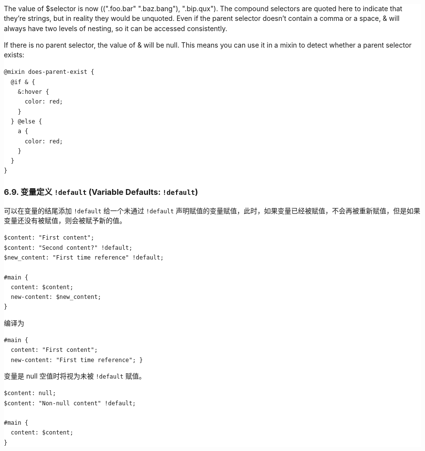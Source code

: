 The value of $selector is now ((".foo.bar" ".baz.bang"), ".bip.qux"). The compound selectors are quoted here to indicate that they’re strings, but in reality they would be unquoted. Even if the parent selector doesn’t contain a comma or a space, & will always have two levels of nesting, so it can be accessed consistently.

If there is no parent selector, the value of & will be null. This means you can use it in a mixin to detect whether a parent selector exists:

```
@mixin does-parent-exist {
  @if & {
    &:hover {
      color: red;
    }
  } @else {
    a {
      color: red;
    }
  }
}

```

### 6.9. 变量定义 `!default` (Variable Defaults: `!default`)

可以在变量的结尾添加 `!default` 给一个未通过 `!default` 声明赋值的变量赋值，此时，如果变量已经被赋值，不会再被重新赋值，但是如果变量还没有被赋值，则会被赋予新的值。

```
$content: "First content";
$content: "Second content?" !default;
$new_content: "First time reference" !default;

#main {
  content: $content;
  new-content: $new_content;
}

```

编译为

```
#main {
  content: "First content";
  new-content: "First time reference"; }

```

变量是 null 空值时将视为未被 `!default` 赋值。

```
$content: null;
$content: "Non-null content" !default;

#main {
  content: $content;
}

```

